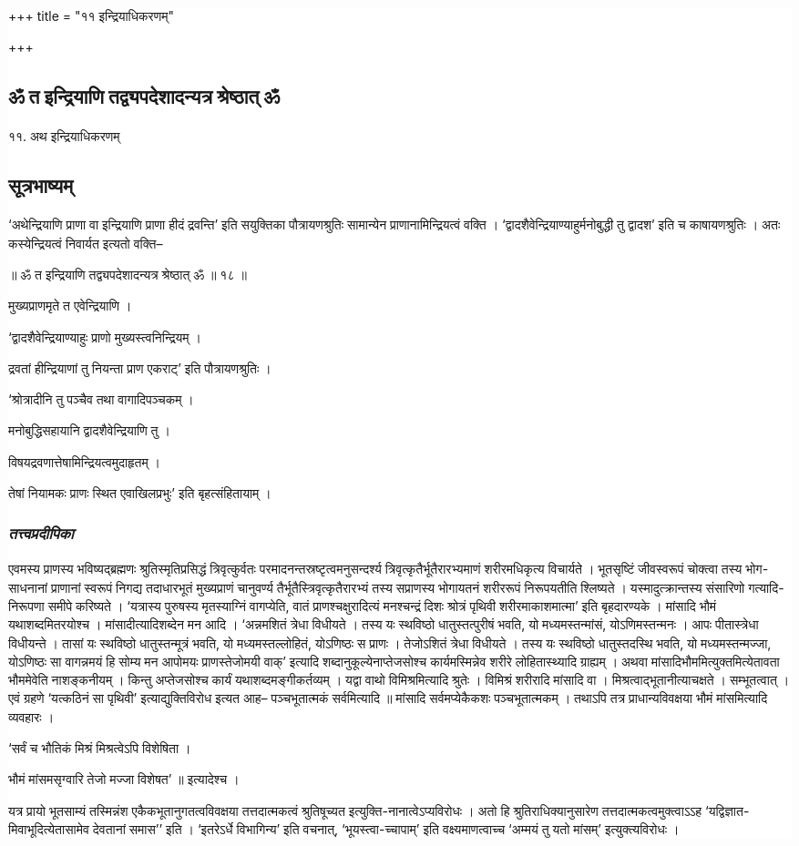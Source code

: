 +++
title = "११ इन्द्रियाधिकरणम्"

+++


## ॐ त इन्द्रियाणि तद्व्यपदेशादन्यत्र श्रेष्ठात् ॐ

११. अथ इन्द्रियाधिकरणम्

## **सूत्रभाष्यम्**

‘अथेन्द्रियाणि प्राणा वा इन्द्रियाणि प्राणा हीदं द्रवन्ति’ इति सयुक्तिका पौत्रायणश्रुतिः सामान्येन प्राणानामिन्द्रियत्वं वक्ति । ‘द्वादशैवेन्द्रियाण्याहुर्मनोबुद्धी तु द्वादश’ इति च काषायणश्रुतिः । अतः कस्येन्द्रियत्वं निवार्यत इत्यतो वक्ति–

॥ ॐ त इन्द्रियाणि तद्व्यपदेशादन्यत्र श्रेष्ठात् ॐ ॥ १८ ॥

मुख्यप्राणमृते त एवेन्द्रियाणि ।

‘द्वादशैवेन्द्रियाण्याहुः प्राणो मुख्यस्त्वनिन्द्रियम् ।

द्रवतां हीन्द्रियाणां तु नियन्ता प्राण एकराट्’ इति पौत्रायणश्रुतिः ।

‘श्रोत्रादीनि तु पञ्चैव तथा वागादिपञ्चकम् ।

मनोबुद्धिसहायानि द्वादशैवेन्द्रियाणि तु ।

विषयद्रवणात्तेषामिन्द्रियत्वमुदाहृतम् ।

तेषां नियामकः प्राणः स्थित एवाखिलप्रभुः’ इति बृहत्संहितायाम् ।

### ***तत्त्वप्रदीपिका***

एवमस्य प्राणस्य भविष्यद्ब्रह्मणः श्रुतिस्मृतिप्रसिद्धं त्रिवृत्कुर्वतः परमादनन्तस्रष्टृत्वमनुसन्दर्श्य त्रिवृत्कृतैर्भूतैरारभ्यमाणं शरीरमधिकृत्य विचार्यते । भूतसृष्टिं जीवस्वरूपं चोक्त्वा तस्य भोग-साधनानां प्राणानां स्वरूपं निगद्य तदाधारभूतं मुख्यप्राणं चानुवर्ण्य तैर्भूतैस्त्रिवृत्कृतैरारभ्यं तस्य सप्राणस्य भोगायतनं शरीररूपं निरूपयतीति श्लिष्यते । यस्मादुत्क्रान्तस्य संसारिणो गत्यादि-निरूपणा समीपे करिष्यते । ‘यत्रास्य पुरुषस्य मृतस्याग्निं वागप्येति, वातं प्राणश्चक्षुरादित्यं मनश्चन्द्रं दिशः श्रोत्रं पृथिवी शरीरमाकाशमात्मा’ इति बृहदारण्यके । मांसादि भौमं यथाशब्दमितरयोश्च । मांसादीत्यादिशब्देन मन आदि । ‘अन्नमशितं त्रेधा विधीयते । तस्य यः स्थविष्ठो धातुस्तत्पुरीषं भवति, यो मध्यमस्तन्मांसं, योऽणिमस्तन्मनः । आपः पीतास्त्रेधा विधीयन्ते । तासां यः स्थविष्ठो धातुस्तन्मूत्रं भवति, यो मध्यमस्तल्लोहितं, योऽणिष्ठः स प्राणः । तेजोऽशितं त्रेधा विधीयते । तस्य यः स्थविष्ठो धातुस्तदस्थि भवति, यो मध्यमस्तन्मज्जा, योऽणिष्ठः सा वागन्नमयं हि सोम्य मन आपोमयः प्राणस्तेजोमयी वाक्’ इत्यादि शब्दानुकूल्येनाप्तेजसोश्च कार्यमस्मिन्नेव शरीरे लोहितास्थ्यादि ग्राह्यम् । अथवा मांसादिभौममित्युक्तमित्येतावता भौममेवेति नाशङ्कनीयम् । किन्तु अप्तेजसोश्च कार्यं यथाशब्दमङ्गीकर्तव्यम् । यद्वा वाथो विमिश्रमित्यादि श्रुतेः । विमिश्रं शरीरादि मांसादि वा । मिश्रत्वाद्भूतानीत्याचक्षते । सम्भूतत्वात् । एवं ग्रहणे ‘यत्कठिनं सा पृथिवी’ इत्याद्युक्तिविरोध इत्यत आह– पञ्चभूतात्मकं सर्वमित्यादि ॥ मांसादि सर्वमप्येकैकशः पञ्चभूतात्मकम् । तथाऽपि तत्र प्राधान्यविवक्षया भौमं मांसमित्यादि व्यवहारः ।

‘सर्वं च भौतिकं मिश्रं मिश्रत्वेऽपि विशेषिता ।

भौमं मांसमसृग्वारि तेजो मज्जा विशेषत’ ॥ इत्यादेश्च ।

यत्र प्रायो भूतसाम्यं तस्मिन्नंश एकैकभूतानुगतत्वविवक्षया तत्तदात्मकत्वं श्रुतिषूच्यत इत्युक्ति-नानात्वेऽप्यविरोधः । अतो हि श्रुतिराधिक्यानुसारेण तत्तदात्मकत्वमुक्त्वाऽऽह ‘यद्विज्ञात-मिवाभूदित्येतासामेव देवतानां समास’’ इति । ‘इतरेऽर्धे विभागिन्य’ इति वचनात्, ‘भूयस्त्वा-च्चापाम्’ इति वक्ष्यमाणत्वाच्च ‘अम्मयं तु यतो मांसम्’ इत्युक्त्यविरोधः ।
